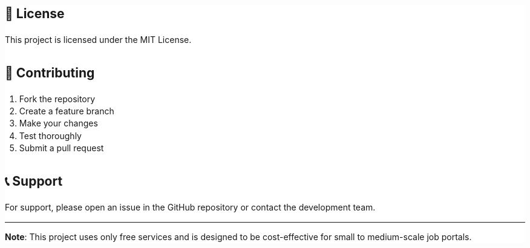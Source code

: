 ## 📄 License

This project is licensed under the MIT License.

## 🤝 Contributing

1. Fork the repository
2. Create a feature branch
3. Make your changes
4. Test thoroughly
5. Submit a pull request

## 📞 Support

For support, please open an issue in the GitHub repository or contact the development team.

---

**Note**: This project uses only free services and is designed to be cost-effective for small to medium-scale job portals.
